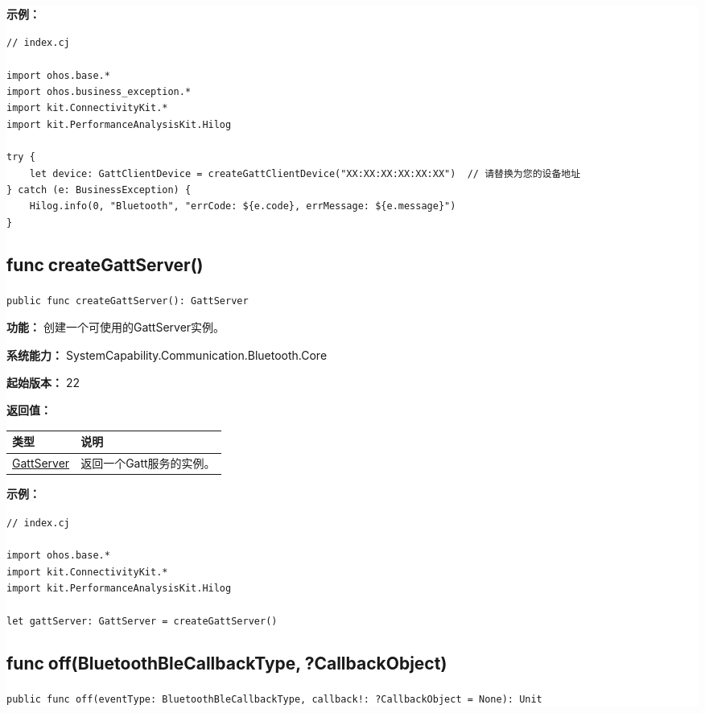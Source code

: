 **示例：**




```cangjie
// index.cj

import ohos.base.*
import ohos.business_exception.*
import kit.ConnectivityKit.*
import kit.PerformanceAnalysisKit.Hilog

try {
    let device: GattClientDevice = createGattClientDevice("XX:XX:XX:XX:XX:XX")  // 请替换为您的设备地址
} catch (e: BusinessException) {
    Hilog.info(0, "Bluetooth", "errCode: ${e.code}, errMessage: ${e.message}")
}
```

## func createGattServer()

```cangjie
public func createGattServer(): GattServer
```

**功能：** 创建一个可使用的GattServer实例。

**系统能力：** SystemCapability.Communication.Bluetooth.Core

**起始版本：** 22

**返回值：**

|类型|说明|
|:----|:----|
|[GattServer](#class-gattserver)|返回一个Gatt服务的实例。|

**示例：**



```cangjie
// index.cj

import ohos.base.*
import kit.ConnectivityKit.*
import kit.PerformanceAnalysisKit.Hilog

let gattServer: GattServer = createGattServer()
```

## func off(BluetoothBleCallbackType, ?CallbackObject)

```cangjie
public func off(eventType: BluetoothBleCallbackType, callback!: ?CallbackObject = None): Unit
```
